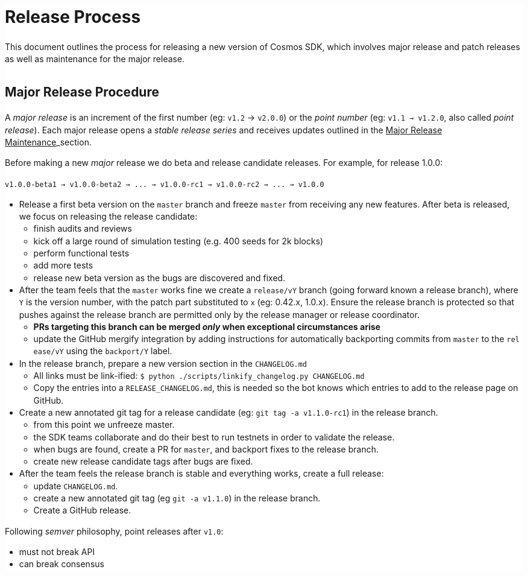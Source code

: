 # Release Process

This document outlines the process for releasing a new version of Cosmos SDK, which involves major release and patch releases as well as maintenance for the major release.

## Major Release Procedure

A _major release_ is an increment of the first number (eg: `v1.2` → `v2.0.0`) or the _point number_ (eg: `v1.1 → v1.2.0`, also called _point release_). Each major release opens a _stable release series_ and receives updates outlined in the [Major Release Maintenance](#major-release-maintenance)_section.

Before making a new _major_ release we do beta and release candidate releases. For example, for release 1.0.0:

```
v1.0.0-beta1 → v1.0.0-beta2 → ... → v1.0.0-rc1 → v1.0.0-rc2 → ... → v1.0.0
```

- Release a first beta version on the `master` branch and freeze `master` from receiving any new features. After beta is released, we focus on releasing the release candidate:
    - finish audits and reviews
    - kick off a large round of simulation testing (e.g. 400 seeds for 2k blocks)
    - perform functional tests
    - add more tests
    - release new beta version as the bugs are discovered and fixed.
- After the team feels that the `master` works fine we create a `release/vY` branch (going forward known a release branch), where `Y` is the version number, with the patch part substituted to `x` (eg: 0.42.x, 1.0.x). Ensure the release branch is protected so that pushes against the release branch are permitted only by the release manager or release coordinator.
    - **PRs targeting this branch can be merged _only_ when exceptional circumstances arise**
    - update the GitHub mergify integration by adding instructions for automatically backporting commits from `master` to the `release/vY` using the `backport/Y` label.
- In the release branch, prepare a new version section in the `CHANGELOG.md`
    - All links must be link-ified: `$ python ./scripts/linkify_changelog.py CHANGELOG.md`
    - Copy the entries into a `RELEASE_CHANGELOG.md`, this is needed so the bot knows which entries to add to the release page on GitHub.
- Create a new annotated git tag for a release candidate  (eg: `git tag -a v1.1.0-rc1`) in the release branch.
    - from this point we unfreeze master.
    - the SDK teams collaborate and do their best to run testnets in order to validate the release.
    - when bugs are found, create a PR for `master`, and backport fixes to the release branch.
    - create new release candidate tags after bugs are fixed.
- After the team feels the release branch is stable and everything works, create a full release:
    - update `CHANGELOG.md`.
    - create a new annotated git tag (eg `git -a v1.1.0`) in the release branch.
    - Create a GitHub release.

Following _semver_ philosophy, point releases after `v1.0`:

- must not break API
- can break consensus
